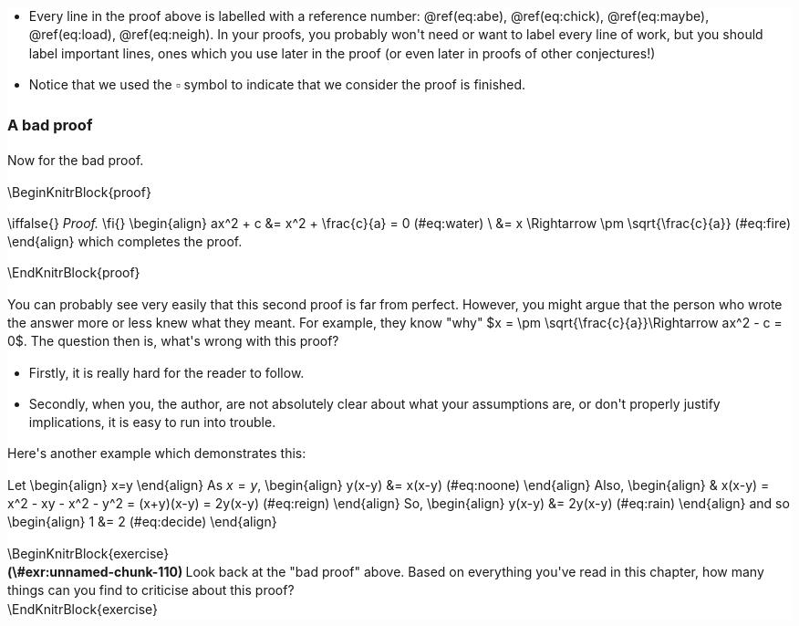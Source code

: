 - Every line in the proof above is labelled with a reference number: \@ref(eq:abe), \@ref(eq:chick), \@ref(eq:maybe), \@ref(eq:load), \@ref(eq:neigh). In your proofs, you probably won't need or want to label every line of work, but you should label important lines, ones which you use later in the proof (or even later in proofs of other conjectures!)

- Notice that we used the $\square$ symbol to indicate that we consider the proof is finished.

### A bad proof

Now for the bad proof.

\BeginKnitrBlock{proof}<div class="proof">\iffalse{} <span class="proof"><em>Proof. </em></span>  \fi{}
\begin{align}
  ax^2 + c &= x^2 + \frac{c}{a} = 0 (\#eq:water) \\
  &= x \Rightarrow \pm \sqrt{\frac{c}{a}} (\#eq:fire)
\end{align}
which completes the proof.
</div>\EndKnitrBlock{proof}

You can probably see very easily that this second proof is far from perfect. However, you might argue that the person who wrote the answer more or less knew what they meant. For example, they know "why" $x = \pm \sqrt{\frac{c}{a}}\Rightarrow ax^2 - c = 0$. The question then is, what's wrong with this proof? 

- Firstly, it is really hard for the reader to follow. 

- Secondly, when you, the author, are not absolutely clear about what your assumptions are, or don't properly justify implications, it is easy to run into trouble. 

Here's another example which demonstrates this:

Let
\begin{align}
  x=y
\end{align}
  As $x=y$,
\begin{align}
    y(x-y) &= x(x-y) (\#eq:noone)
\end{align}
  Also,
\begin{align}
    & x(x-y) = x^2 - xy - x^2 - y^2 = (x+y)(x-y) = 2y(x-y) (\#eq:reign)
\end{align}
  So,
\begin{align}
  y(x-y) &= 2y(x-y) (\#eq:rain)
\end{align}
  and so
\begin{align}
  1 &= 2 (\#eq:decide)
\end{align}



<div class="alert alert-danger" role="alert">
\BeginKnitrBlock{exercise}<div class="exercise"><span class="exercise" id="exr:unnamed-chunk-110"><strong>(\#exr:unnamed-chunk-110) </strong></span>Look back at the "bad proof" above. Based on everything you've read in this chapter, how many things can you find to criticise about this proof?
</div>\EndKnitrBlock{exercise}
</div>
